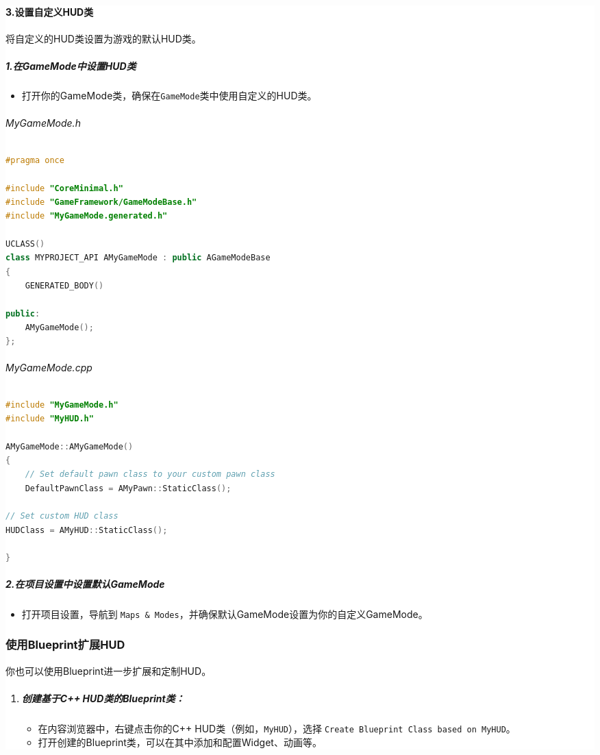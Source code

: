 #### 3.设置自定义HUD类

将自定义的HUD类设置为游戏的默认HUD类。

##### 1.**在GameMode中设置HUD类**

- 打开你的GameMode类，确保在`GameMode`类中使用自定义的HUD类。

###### MyGameMode.h

```c++
#pragma once

#include "CoreMinimal.h"
#include "GameFramework/GameModeBase.h"
#include "MyGameMode.generated.h"

UCLASS()
class MYPROJECT_API AMyGameMode : public AGameModeBase
{
    GENERATED_BODY()

public:
    AMyGameMode();
};
```

###### MyGameMode.cpp

```c++
#include "MyGameMode.h"
#include "MyHUD.h"

AMyGameMode::AMyGameMode()
{
    // Set default pawn class to your custom pawn class
    DefaultPawnClass = AMyPawn::StaticClass();

// Set custom HUD class
HUDClass = AMyHUD::StaticClass();

}
```

##### 2.**在项目设置中设置默认GameMode**

- 打开项目设置，导航到 `Maps & Modes`，并确保默认GameMode设置为你的自定义GameMode。

### 使用Blueprint扩展HUD

你也可以使用Blueprint进一步扩展和定制HUD。

1. ##### **创建基于C++ HUD类的Blueprint类**：

   - 在内容浏览器中，右键点击你的C++ HUD类（例如，`MyHUD`），选择 `Create Blueprint Class based on MyHUD`。
   - 打开创建的Blueprint类，可以在其中添加和配置Widget、动画等。

